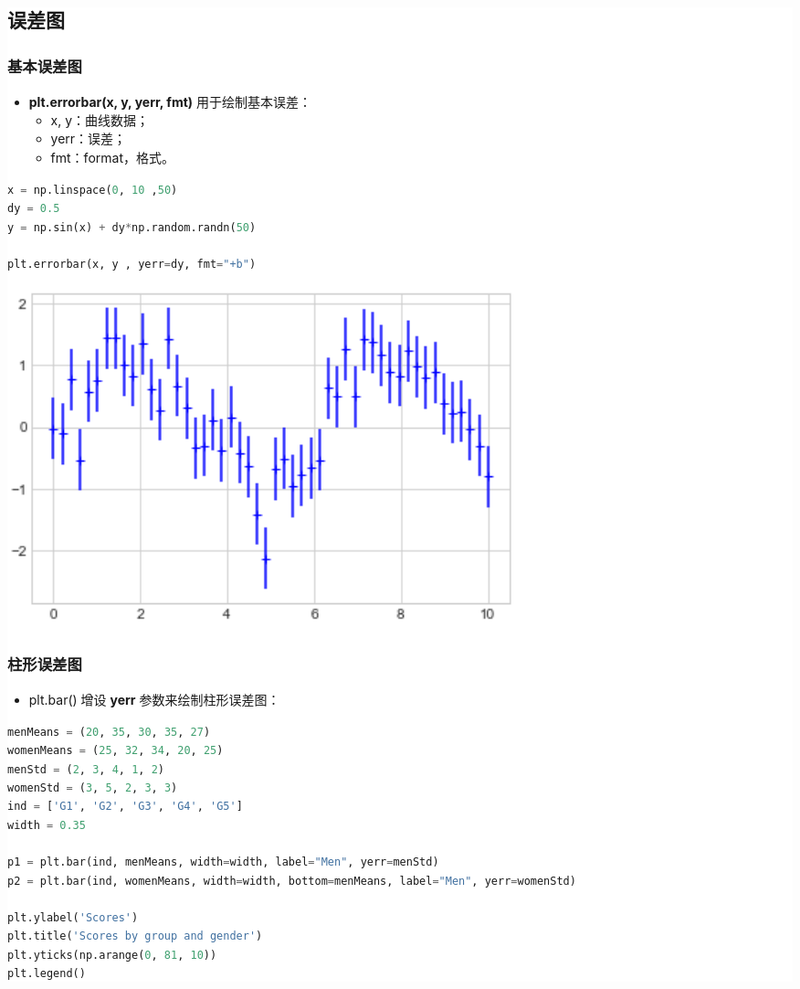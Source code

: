 

## 误差图

### 基本误差图

* **plt.errorbar(x, y, yerr, fmt)** 用于绘制基本误差：
  * x, y：曲线数据；
  * yerr：误差；
  * fmt：format，格式。

```python
x = np.linspace(0, 10 ,50)
dy = 0.5
y = np.sin(x) + dy*np.random.randn(50)

plt.errorbar(x, y , yerr=dy, fmt="+b")
```

![45](python_matplotlib_pic/45.png)



### 柱形误差图

* plt.bar() 增设 **yerr** 参数来绘制柱形误差图：

```python
menMeans = (20, 35, 30, 35, 27)
womenMeans = (25, 32, 34, 20, 25)
menStd = (2, 3, 4, 1, 2)
womenStd = (3, 5, 2, 3, 3)
ind = ['G1', 'G2', 'G3', 'G4', 'G5'] 
width = 0.35       

p1 = plt.bar(ind, menMeans, width=width, label="Men", yerr=menStd)
p2 = plt.bar(ind, womenMeans, width=width, bottom=menMeans, label="Men", yerr=womenStd)

plt.ylabel('Scores')
plt.title('Scores by group and gender')
plt.yticks(np.arange(0, 81, 10))
plt.legend()
```
